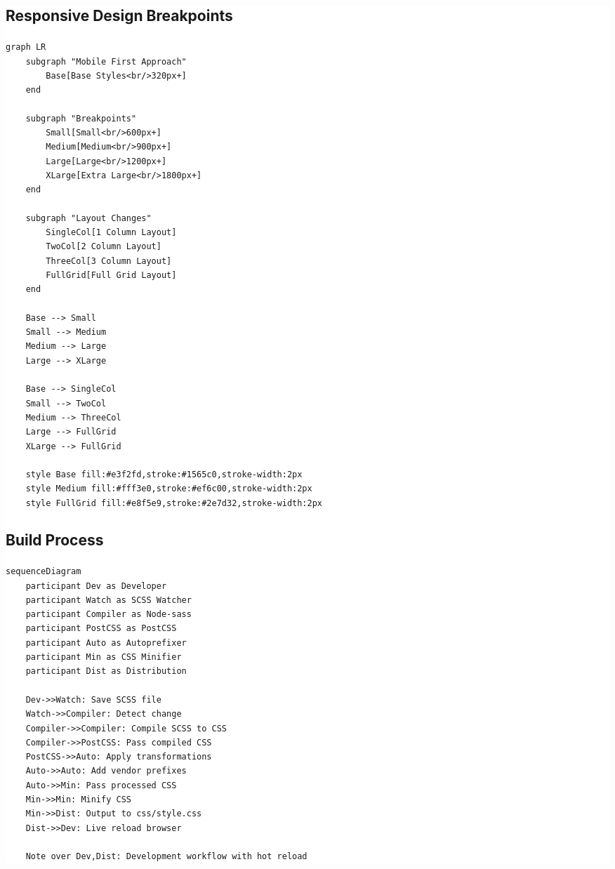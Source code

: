 ## Responsive Design Breakpoints

```mermaid
graph LR
    subgraph "Mobile First Approach"
        Base[Base Styles<br/>320px+]
    end

    subgraph "Breakpoints"
        Small[Small<br/>600px+]
        Medium[Medium<br/>900px+]
        Large[Large<br/>1200px+]
        XLarge[Extra Large<br/>1800px+]
    end

    subgraph "Layout Changes"
        SingleCol[1 Column Layout]
        TwoCol[2 Column Layout]
        ThreeCol[3 Column Layout]
        FullGrid[Full Grid Layout]
    end

    Base --> Small
    Small --> Medium
    Medium --> Large
    Large --> XLarge

    Base --> SingleCol
    Small --> TwoCol
    Medium --> ThreeCol
    Large --> FullGrid
    XLarge --> FullGrid

    style Base fill:#e3f2fd,stroke:#1565c0,stroke-width:2px
    style Medium fill:#fff3e0,stroke:#ef6c00,stroke-width:2px
    style FullGrid fill:#e8f5e9,stroke:#2e7d32,stroke-width:2px
```

## Build Process

```mermaid
sequenceDiagram
    participant Dev as Developer
    participant Watch as SCSS Watcher
    participant Compiler as Node-sass
    participant PostCSS as PostCSS
    participant Auto as Autoprefixer
    participant Min as CSS Minifier
    participant Dist as Distribution

    Dev->>Watch: Save SCSS file
    Watch->>Compiler: Detect change
    Compiler->>Compiler: Compile SCSS to CSS
    Compiler->>PostCSS: Pass compiled CSS
    PostCSS->>Auto: Apply transformations
    Auto->>Auto: Add vendor prefixes
    Auto->>Min: Pass processed CSS
    Min->>Min: Minify CSS
    Min->>Dist: Output to css/style.css
    Dist->>Dev: Live reload browser

    Note over Dev,Dist: Development workflow with hot reload
```
